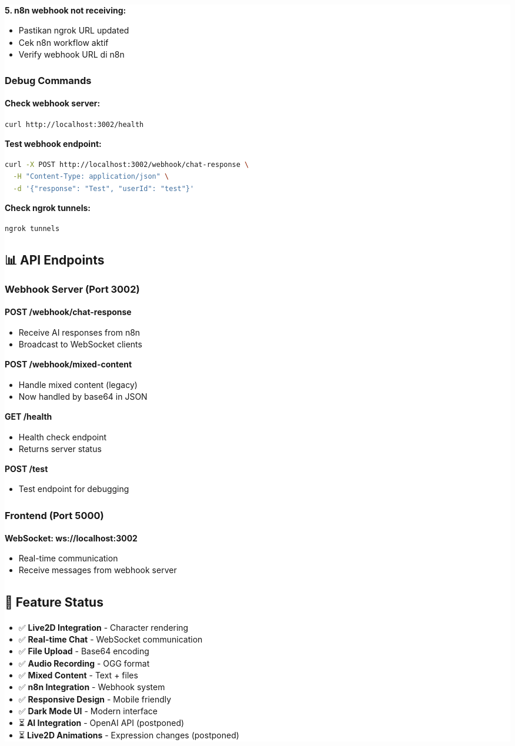 **5. n8n webhook not receiving:**
- Pastikan ngrok URL updated
- Cek n8n workflow aktif
- Verify webhook URL di n8n

### Debug Commands

**Check webhook server:**
```bash
curl http://localhost:3002/health
```

**Test webhook endpoint:**
```bash
curl -X POST http://localhost:3002/webhook/chat-response \
  -H "Content-Type: application/json" \
  -d '{"response": "Test", "userId": "test"}'
```

**Check ngrok tunnels:**
```bash
ngrok tunnels
```

## 📊 API Endpoints

### Webhook Server (Port 3002)

**POST /webhook/chat-response**
- Receive AI responses from n8n
- Broadcast to WebSocket clients

**POST /webhook/mixed-content**
- Handle mixed content (legacy)
- Now handled by base64 in JSON

**GET /health**
- Health check endpoint
- Returns server status

**POST /test**
- Test endpoint for debugging

### Frontend (Port 5000)

**WebSocket: ws://localhost:3002**
- Real-time communication
- Receive messages from webhook server

## 🎯 Feature Status

- ✅ **Live2D Integration** - Character rendering
- ✅ **Real-time Chat** - WebSocket communication
- ✅ **File Upload** - Base64 encoding
- ✅ **Audio Recording** - OGG format
- ✅ **Mixed Content** - Text + files
- ✅ **n8n Integration** - Webhook system
- ✅ **Responsive Design** - Mobile friendly
- ✅ **Dark Mode UI** - Modern interface
- ⏳ **AI Integration** - OpenAI API (postponed)
- ⏳ **Live2D Animations** - Expression changes (postponed)
